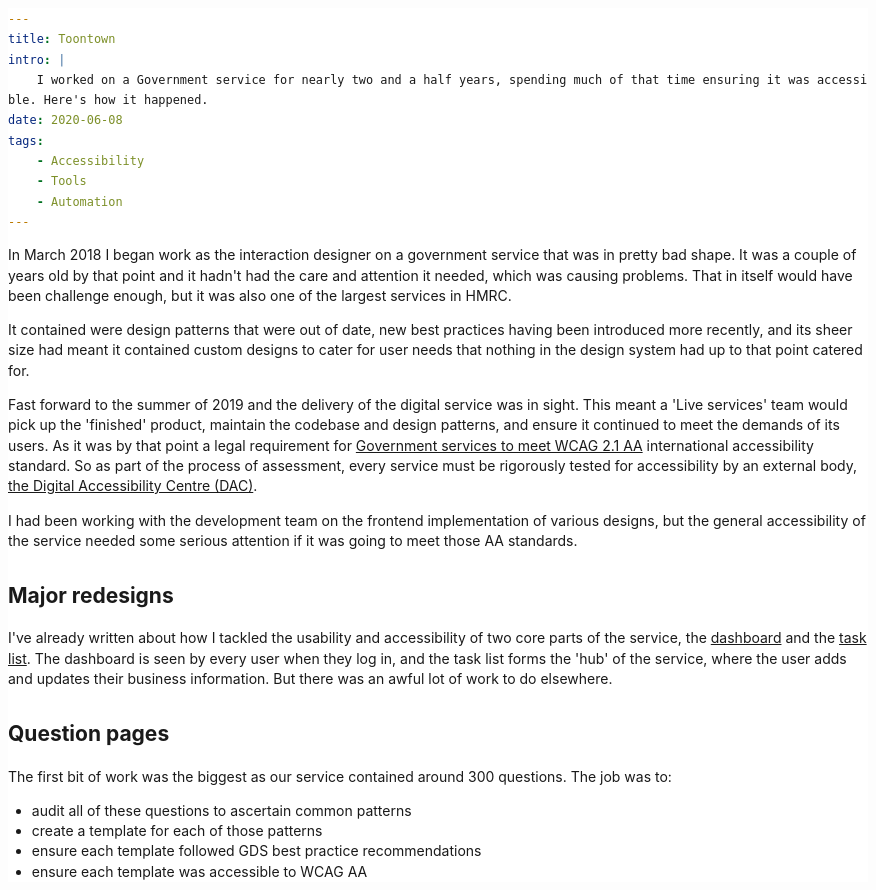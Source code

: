 ```yaml
---
title: Toontown
intro: |
    I worked on a Government service for nearly two and a half years, spending much of that time ensuring it was accessible. Here's how it happened.
date: 2020-06-08
tags:
    - Accessibility
    - Tools
    - Automation
---
```


In March 2018 I began work as the interaction designer on a government service that was in pretty bad shape. It was a couple of years old by that point and it hadn't had the care and attention it needed, which was causing problems. That in itself would have been challenge enough, but it was also one of the largest services in HMRC.

It contained were design patterns that were out of date, new best practices having been introduced more recently, and its sheer size had meant it contained custom designs to cater for user needs that nothing in the design system had up to that point catered for.

Fast forward to the summer of 2019 and the delivery of the digital service was in sight. This meant a 'Live services' team would pick up the 'finished' product, maintain the codebase and design patterns, and ensure it continued to meet the demands of its users. As it was by that point a legal requirement for [Government services to meet WCAG 2.1 AA](https://gds.blog.gov.uk/2018/09/24/how-were-helping-public-sector-websites-meet-accessibility-requirements/) international accessibility standard. So as part of the process of assessment, every service must be rigorously tested for accessibility by an external body, [the Digital Accessibility Centre (DAC)](https://digitalaccessibilitycentre.org).

I had been working with the development team on the frontend implementation of various designs, but the general accessibility of the service needed some serious attention if it was going to meet those AA standards.


## Major redesigns

I've already written about how I tackled the usability and accessibility of two core parts of the service, the [dashboard](https://www.tempertemper.net/portfolio/efficient-simple-and-usable-govuk-dashboard-pages) and the [task list](https://www.tempertemper.net/portfolio/a-minimal-task-list-pattern-for-govuk). The dashboard is seen by every user when they log in, and the task list forms the 'hub' of the service, where the user adds and updates their business information. But there was an awful lot of work to do elsewhere.


## Question pages

The first bit of work was the biggest as our service contained around 300 questions. The job was to:

- audit all of these questions to ascertain common patterns
- create a template for each of those patterns
- ensure each template followed GDS best practice recommendations
- ensure each template was accessible to WCAG AA
